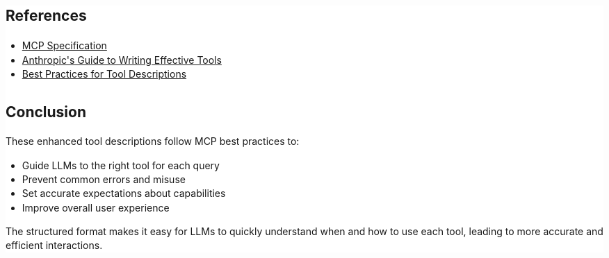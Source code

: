 ## References

- [MCP Specification](https://modelcontextprotocol.io/)
- [Anthropic's Guide to Writing Effective Tools](https://docs.anthropic.com/en/docs/build-with-claude/tool-use)
- [Best Practices for Tool Descriptions](https://modelcontextprotocol.io/docs/concepts/tools)

## Conclusion

These enhanced tool descriptions follow MCP best practices to:
- Guide LLMs to the right tool for each query
- Prevent common errors and misuse
- Set accurate expectations about capabilities
- Improve overall user experience

The structured format makes it easy for LLMs to quickly understand when and how to use each tool, leading to more accurate and efficient interactions.

